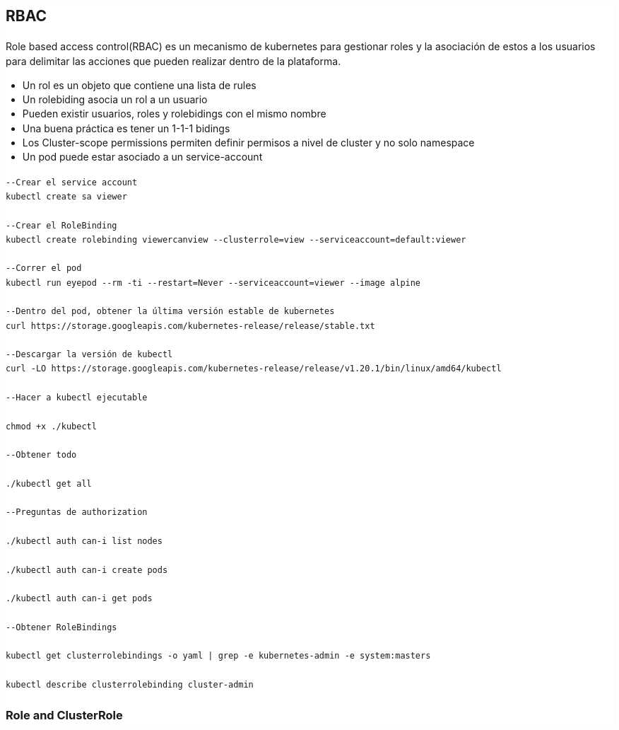 ## RBAC

Role based access control(RBAC) es un mecanismo de kubernetes para gestionar roles y la asociación de estos a los usuarios para delimitar las acciones que pueden realizar dentro de la plataforma.

- Un rol es un objeto que contiene una lista de rules
- Un rolebiding asocia un rol a un usuario
- Pueden existir usuarios, roles y rolebidings con el mismo nombre
- Una buena práctica es tener un 1-1-1 bidings
- Los Cluster-scope permissions permiten definir permisos a nivel de cluster y no solo namespace
- Un pod puede estar asociado a un service-account

```note
--Crear el service account
kubectl create sa viewer

--Crear el RoleBinding
kubectl create rolebinding viewercanview --clusterrole=view --serviceaccount=default:viewer

--Correr el pod
kubectl run eyepod --rm -ti --restart=Never --serviceaccount=viewer --image alpine

--Dentro del pod, obtener la última versión estable de kubernetes
curl https://storage.googleapis.com/kubernetes-release/release/stable.txt

--Descargar la versión de kubectl
curl -LO https://storage.googleapis.com/kubernetes-release/release/v1.20.1/bin/linux/amd64/kubectl

--Hacer a kubectl ejecutable

chmod +x ./kubectl

--Obtener todo

./kubectl get all

--Preguntas de authorization

./kubectl auth can-i list nodes

./kubectl auth can-i create pods

./kubectl auth can-i get pods

--Obtener RoleBindings

kubectl get clusterrolebindings -o yaml | grep -e kubernetes-admin -e system:masters

kubectl describe clusterrolebinding cluster-admin
```

### Role and ClusterRole
